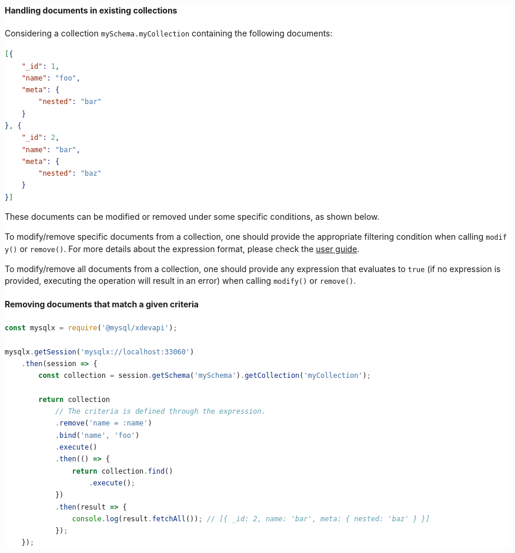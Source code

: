 #### Handling documents in existing collections

Considering a collection `mySchema.myCollection` containing the following documents:

```json
[{
    "_id": 1,
    "name": "foo",
    "meta": {
        "nested": "bar"
    }
}, {
    "_id": 2,
    "name": "bar",
    "meta": {
        "nested": "baz"
    }
}]
```

These documents can be modified or removed under some specific conditions, as shown below.

To modify/remove specific documents from a collection, one should provide the appropriate filtering condition when calling `modify()` or `remove()`. For more details about the expression format, please check the [user guide](https://dev.mysql.com/doc/x-devapi-userguide/en/crud-ebnf-other-definitions.html#crud-ebnf-searchconditionstr).

To modify/remove all documents from a collection, one should provide any expression that evaluates to `true` (if no expression is provided, executing the operation will result in an error) when calling `modify()` or `remove()`.

#### Removing documents that match a given criteria

```javascript
const mysqlx = require('@mysql/xdevapi');

mysqlx.getSession('mysqlx://localhost:33060')
    .then(session => {
        const collection = session.getSchema('mySchema').getCollection('myCollection');

        return collection
            // The criteria is defined through the expression.
            .remove('name = :name')
            .bind('name', 'foo')
            .execute()
            .then(() => {
                return collection.find()
                    .execute();
            })
            .then(result => {
                console.log(result.fetchAll()); // [{ _id: 2, name: 'bar', meta: { nested: 'baz' } }]
            });
    });
```

